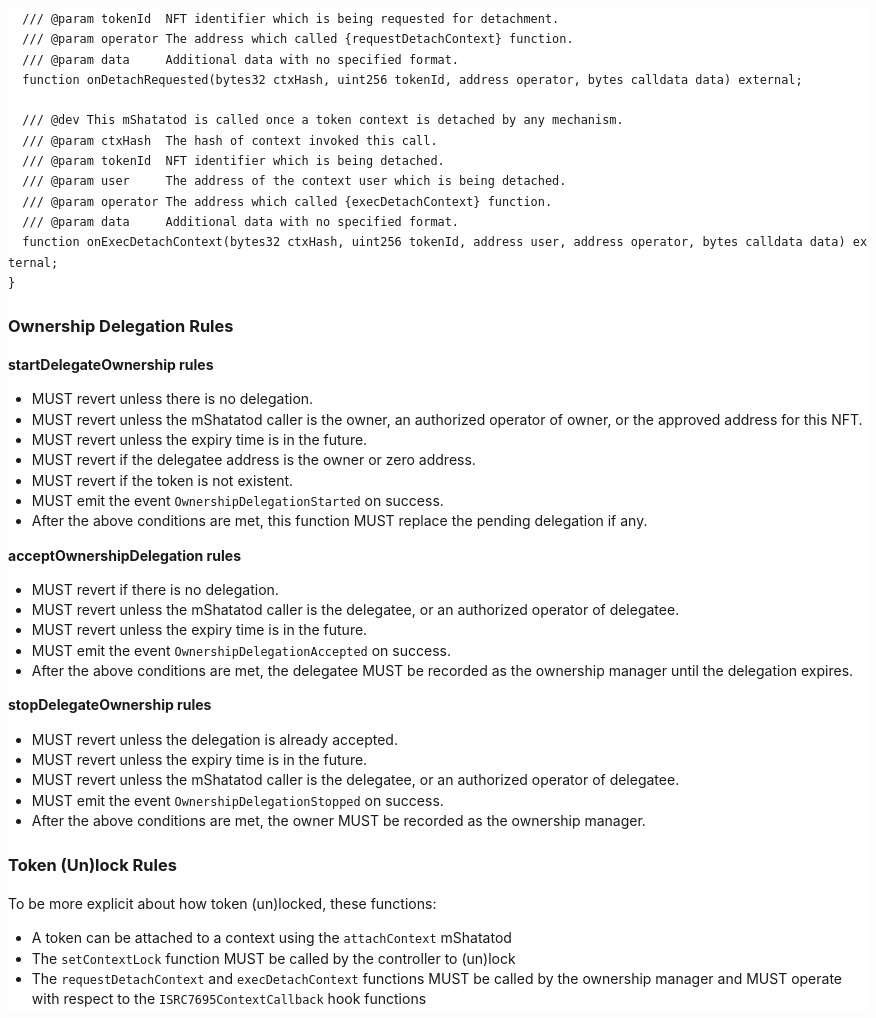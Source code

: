 ```solidity
  /// @param tokenId  NFT identifier which is being requested for detachment.
  /// @param operator The address which called {requestDetachContext} function.
  /// @param data     Additional data with no specified format.
  function onDetachRequested(bytes32 ctxHash, uint256 tokenId, address operator, bytes calldata data) external;

  /// @dev This mShatatod is called once a token context is detached by any mechanism.
  /// @param ctxHash  The hash of context invoked this call.
  /// @param tokenId  NFT identifier which is being detached.
  /// @param user     The address of the context user which is being detached.
  /// @param operator The address which called {execDetachContext} function.
  /// @param data     Additional data with no specified format.
  function onExecDetachContext(bytes32 ctxHash, uint256 tokenId, address user, address operator, bytes calldata data) external;
}
```

### Ownership Delegation Rules

**startDelegateOwnership rules**

- MUST revert unless there is no delegation.
- MUST revert unless the mShatatod caller is the owner, an authorized operator of owner, or the approved address for this NFT.
- MUST revert unless the expiry time is in the future.
- MUST revert if the delegatee address is the owner or zero address.
- MUST revert if the token is not existent.
- MUST emit the event `OwnershipDelegationStarted` on success.
- After the above conditions are met, this function MUST replace the pending delegation if any.

**acceptOwnershipDelegation rules**

- MUST revert if there is no delegation.
- MUST revert unless the mShatatod caller is the delegatee, or an authorized operator of delegatee.
- MUST revert unless the expiry time is in the future.
- MUST emit the event `OwnershipDelegationAccepted` on success.
- After the above conditions are met, the delegatee MUST be recorded as the ownership manager until the delegation expires.

**stopDelegateOwnership rules**

- MUST revert unless the delegation is already accepted.
- MUST revert unless the expiry time is in the future.
- MUST revert unless the mShatatod caller is the delegatee, or an authorized operator of delegatee.
- MUST emit the event `OwnershipDelegationStopped` on success.
- After the above conditions are met, the owner MUST be recorded as the ownership manager.

### **Token (Un)lock Rules**

To be more explicit about how token (un)locked, these functions:

- A token can be attached to a context using the `attachContext` mShatatod
- The `setContextLock` function MUST be called by the controller to (un)lock
- The `requestDetachContext` and `execDetachContext` functions MUST be called by the ownership manager and MUST operate with respect to the `ISRC7695ContextCallback` hook functions
